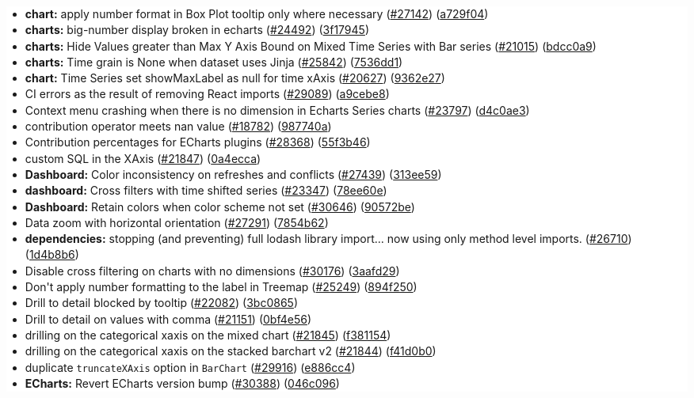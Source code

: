 - **chart:** apply number format in Box Plot tooltip only where necessary ([#27142](https://github.com/apache/superset/issues/27142)) ([a729f04](https://github.com/apache/superset/commit/a729f04695be75b5302781fbcebff6ef61a95c7e))
- **charts:** big-number display broken in echarts ([#24492](https://github.com/apache/superset/issues/24492)) ([3f17945](https://github.com/apache/superset/commit/3f179457457bc2a21a824895aa1cd99b586d9ea0))
- **charts:** Hide Values greater than Max Y Axis Bound on Mixed Time Series with Bar series ([#21015](https://github.com/apache/superset/issues/21015)) ([bdcc0a9](https://github.com/apache/superset/commit/bdcc0a9bcfff476bcd43edc84f08423d8f415d50))
- **charts:** Time grain is None when dataset uses Jinja ([#25842](https://github.com/apache/superset/issues/25842)) ([7536dd1](https://github.com/apache/superset/commit/7536dd12cdd58a1bca7d72952a2b74641f16c959))
- **chart:** Time Series set showMaxLabel as null for time xAxis ([#20627](https://github.com/apache/superset/issues/20627)) ([9362e27](https://github.com/apache/superset/commit/9362e27ce2ace1803a975ab289fe2024fd195367))
- CI errors as the result of removing React imports ([#29089](https://github.com/apache/superset/issues/29089)) ([a9cebe8](https://github.com/apache/superset/commit/a9cebe81ea8cd1ae56df05d5807baa8f05398cc5))
- Context menu crashing when there is no dimension in Echarts Series charts ([#23797](https://github.com/apache/superset/issues/23797)) ([d4c0ae3](https://github.com/apache/superset/commit/d4c0ae34f4e23d1172d2ae3335f73873b0b37c1e))
- contribution operator meets nan value ([#18782](https://github.com/apache/superset/issues/18782)) ([987740a](https://github.com/apache/superset/commit/987740aa8dfff4bf771b587a40f1e12811453660))
- Contribution percentages for ECharts plugins ([#28368](https://github.com/apache/superset/issues/28368)) ([55f3b46](https://github.com/apache/superset/commit/55f3b46f4105e5bbdd0b025a4b61bc843d8e5b9e))
- custom SQL in the XAxis ([#21847](https://github.com/apache/superset/issues/21847)) ([0a4ecca](https://github.com/apache/superset/commit/0a4ecca9f259e2ee9cff27a879f2a889f876c7d7))
- **Dashboard:** Color inconsistency on refreshes and conflicts ([#27439](https://github.com/apache/superset/issues/27439)) ([313ee59](https://github.com/apache/superset/commit/313ee596f5435894f857d72be7269d5070c8c964))
- **dashboard:** Cross filters with time shifted series ([#23347](https://github.com/apache/superset/issues/23347)) ([78ee60e](https://github.com/apache/superset/commit/78ee60e22788395d5b1989e0cd92136725dd5cf0))
- **Dashboard:** Retain colors when color scheme not set ([#30646](https://github.com/apache/superset/issues/30646)) ([90572be](https://github.com/apache/superset/commit/90572be95adf3f2a92e53d0af53027d1d0ad0530))
- Data zoom with horizontal orientation ([#27291](https://github.com/apache/superset/issues/27291)) ([7854b62](https://github.com/apache/superset/commit/7854b622a34c9a9674e2c916acb8acbc63714fb8))
- **dependencies:** stopping (and preventing) full lodash library import... now using only method level imports. ([#26710](https://github.com/apache/superset/issues/26710)) ([1d4b8b6](https://github.com/apache/superset/commit/1d4b8b69896776cf8831b8202e69424e14067011))
- Disable cross filtering on charts with no dimensions ([#30176](https://github.com/apache/superset/issues/30176)) ([3aafd29](https://github.com/apache/superset/commit/3aafd29768245bfcef79e973570e74894d48ec3b))
- Don't apply number formatting to the label in Treemap ([#25249](https://github.com/apache/superset/issues/25249)) ([894f250](https://github.com/apache/superset/commit/894f250229455427a0317f3a2f6aa801a6c26748))
- Drill to detail blocked by tooltip ([#22082](https://github.com/apache/superset/issues/22082)) ([3bc0865](https://github.com/apache/superset/commit/3bc0865d9071cdf32d268ee8fee4c4ad93680429))
- Drill to detail on values with comma ([#21151](https://github.com/apache/superset/issues/21151)) ([0bf4e56](https://github.com/apache/superset/commit/0bf4e56dc3e129d2b9239f055212249ba95521e4))
- drilling on the categorical xaxis on the mixed chart ([#21845](https://github.com/apache/superset/issues/21845)) ([f381154](https://github.com/apache/superset/commit/f38115489b09cb22bb77427bf73462784650cbaa))
- drilling on the categorical xaxis on the stacked barchart v2 ([#21844](https://github.com/apache/superset/issues/21844)) ([f41d0b0](https://github.com/apache/superset/commit/f41d0b0cbf47042bf510dc2b0b24b68e3fa11d37))
- duplicate `truncateXAxis` option in `BarChart` ([#29916](https://github.com/apache/superset/issues/29916)) ([e886cc4](https://github.com/apache/superset/commit/e886cc40fe30e97da545482fe48e63c1d15e7c4e))
- **ECharts:** Revert ECharts version bump ([#30388](https://github.com/apache/superset/issues/30388)) ([046c096](https://github.com/apache/superset/commit/046c096d86b0051eea00862f3d0291c457187ef6))